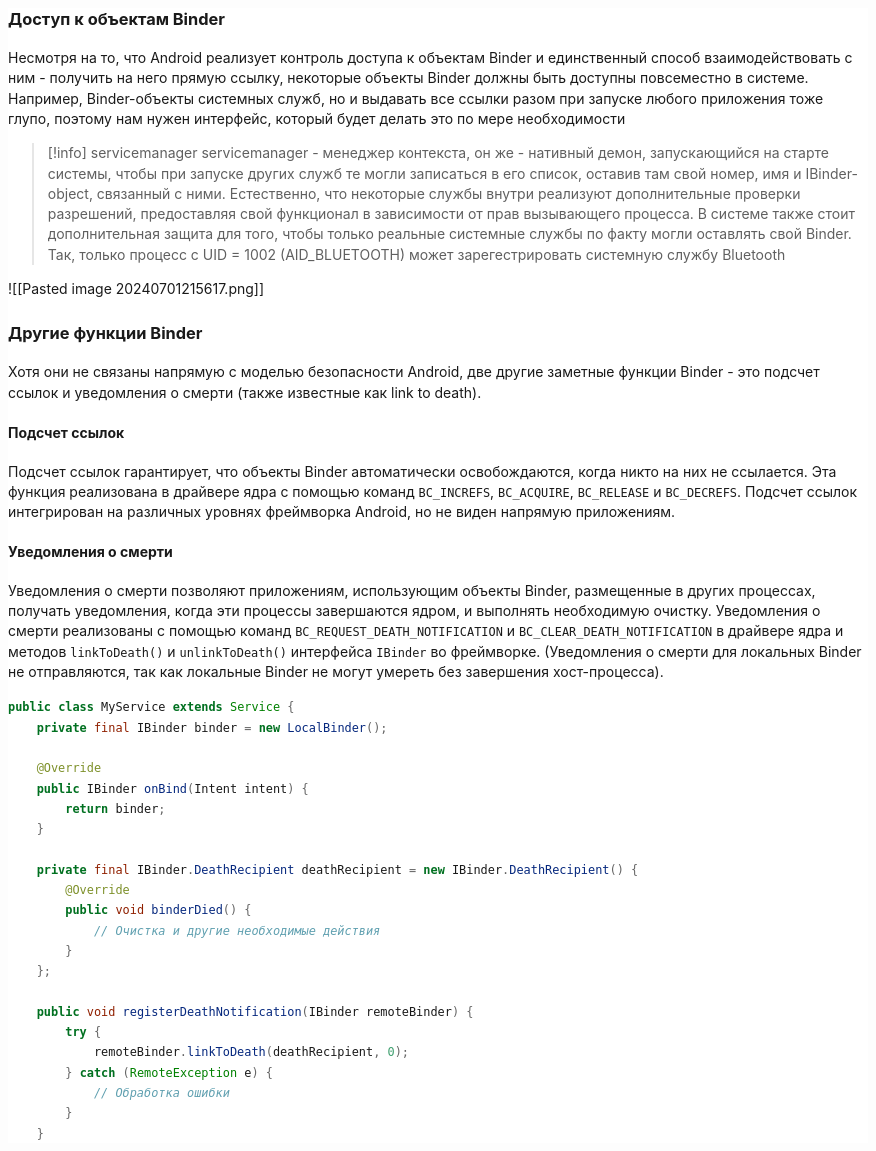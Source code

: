 ### Доступ к объектам Binder

Несмотря на то, что Android реализует контроль доступа к объектам Binder и единственный способ взаимодействовать с ним - получить на него прямую ссылку, некоторые объекты Binder должны быть доступны повсеместно в системе. Например, Binder-объекты системных служб, но и выдавать все ссылки разом при запуске любого приложения тоже глупо, поэтому нам нужен интерфейс, который будет делать это по мере необходимости 

> [!info] servicemanager
> servicemanager - менеджер контекста, он же - нативный демон, запускающийся на старте системы, чтобы при запуске других служб те могли записаться в его список, оставив там свой номер, имя и IBinder-object, связанный с ними.
> Естественно, что некоторые службы внутри реализуют дополнительные проверки разрешений, предоставляя свой функционал в зависимости от прав вызывающего процесса.
> В системе также стоит дополнительная защита для того, чтобы только реальные системные службы по факту могли оставлять свой Binder.
> Так, только процесс с UID = 1002 (AID_BLUETOOTH) может зарегестрировать системную службу Bluetooth


![[Pasted image 20240701215617.png]]

### Другие функции Binder

Хотя они не связаны напрямую с моделью безопасности Android, две другие заметные функции Binder - это подсчет ссылок и уведомления о смерти (также известные как link to death).

#### Подсчет ссылок

Подсчет ссылок гарантирует, что объекты Binder автоматически освобождаются, когда никто на них не ссылается. Эта функция реализована в драйвере ядра с помощью команд `BC_INCREFS`, `BC_ACQUIRE`, `BC_RELEASE` и `BC_DECREFS`. Подсчет ссылок интегрирован на различных уровнях фреймворка Android, но не виден напрямую приложениям.

#### Уведомления о смерти

Уведомления о смерти позволяют приложениям, использующим объекты Binder, размещенные в других процессах, получать уведомления, когда эти процессы завершаются ядром, и выполнять необходимую очистку. Уведомления о смерти реализованы с помощью команд `BC_REQUEST_DEATH_NOTIFICATION` и `BC_CLEAR_DEATH_NOTIFICATION` в драйвере ядра и методов `linkToDeath()` и `unlinkToDeath()` интерфейса `IBinder` во фреймворке. (Уведомления о смерти для локальных Binder не отправляются, так как локальные Binder не могут умереть без завершения хост-процесса).

```java
public class MyService extends Service {
    private final IBinder binder = new LocalBinder();

    @Override
    public IBinder onBind(Intent intent) {
        return binder;
    }

    private final IBinder.DeathRecipient deathRecipient = new IBinder.DeathRecipient() {
        @Override
        public void binderDied() {
            // Очистка и другие необходимые действия
        }
    };

    public void registerDeathNotification(IBinder remoteBinder) {
        try {
            remoteBinder.linkToDeath(deathRecipient, 0);
        } catch (RemoteException e) {
            // Обработка ошибки
        }
    }
```